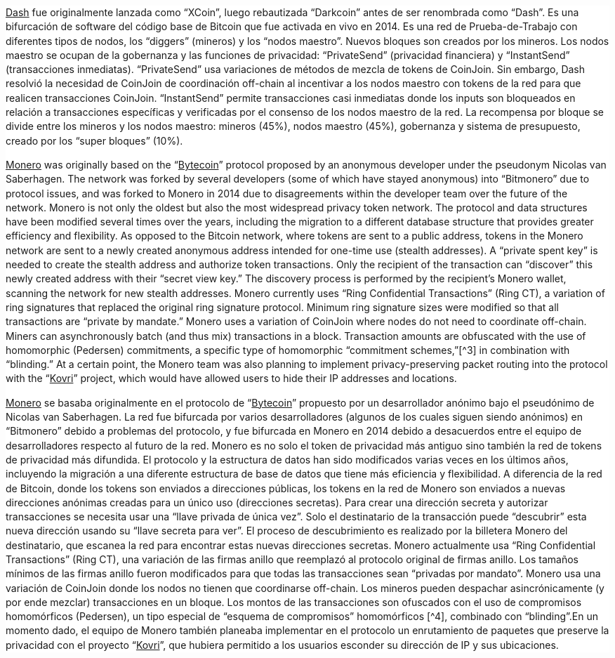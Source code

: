 <span style="text-decoration:underline;">Dash</span> fue originalmente lanzada como “XCoin”, luego rebautizada “Darkcoin” antes de ser renombrada como “Dash”. Es una bifurcación de software del código base de Bitcoin que fue activada en vivo en 2014. Es una red de Prueba-de-Trabajo con diferentes tipos de nodos, los “diggers” (mineros) y los “nodos maestro”. Nuevos bloques son creados por los mineros. Los nodos maestro se ocupan de la gobernanza y las funciones de privacidad: “PrivateSend” (privacidad financiera) y “InstantSend” (transacciones inmediatas). “PrivateSend” usa variaciones de métodos de mezcla de tokens de CoinJoin. Sin embargo, Dash resolvió la necesidad de CoinJoin de coordinación off-chain al incentivar a los nodos maestro con tokens de la red para que realicen transacciones CoinJoin. “InstantSend” permite transacciones casi inmediatas donde los inputs son bloqueados en relación a transacciones específicas y verificadas por el consenso de los nodos maestro de la red. La recompensa por bloque se divide entre los mineros y los nodos maestro: mineros (45%), nodos maestro (45%), gobernanza y sistema de presupuesto, creado por los “super bloques” (10%).

<span style="text-decoration:underline;">Monero</span> was originally based on the “[Bytecoin](https://bytecoin.org/)” protocol proposed by an anonymous developer under the pseudonym Nicolas van Saberhagen. The network was forked by several developers (some of which have stayed anonymous) into “Bitmonero” due to protocol issues, and was forked to Monero in 2014 due to disagreements within the developer team over the future of the network. Monero is not only the oldest but also the most widespread privacy token network. The protocol and data structures have been modified several times over the years, including the migration to a different database structure that provides greater efficiency and flexibility. As opposed to the Bitcoin network, where tokens are sent to a public address, tokens in the Monero network are sent to a newly created anonymous address intended for one-time use (stealth addresses). A “private spent key” is needed to create the stealth address and authorize token transactions. Only the recipient of the transaction can “discover” this newly created address with their “secret view key.” The discovery process is performed by the recipient’s Monero wallet, scanning the network for new stealth addresses. Monero currently uses “Ring Confidential Transactions” (Ring CT), a variation of ring signatures that replaced the original ring signature protocol. Minimum ring signature sizes were modified so that all transactions are “private by mandate.” Monero uses a variation of CoinJoin where nodes do not need to coordinate off-chain. Miners can asynchronously batch (and thus mix) transactions  in a block. Transaction amounts are obfuscated with the use of homomorphic (Pedersen) commitments, a specific type of homomorphic “commitment schemes,”[^3] in combination with “blinding.” At a certain point, the Monero team was also planning to implement privacy-preserving packet routing into the protocol with the “[Kovri](https://getkovri.org/)” project, which would have allowed users to hide their IP addresses and locations. 

<span style="text-decoration:underline;">Monero</span> se basaba originalmente en el protocolo de  “[Bytecoin](https://bytecoin.org/)” propuesto por un desarrollador anónimo bajo el pseudónimo de Nicolas van Saberhagen. La red fue bifurcada por varios desarrolladores (algunos de los cuales siguen siendo anónimos) en “Bitmonero” debido a problemas del protocolo, y fue bifurcada en Monero en 2014 debido a desacuerdos entre el equipo de desarrolladores respecto al futuro de la red. Monero es no solo el token de privacidad más antiguo sino también la red de tokens de privacidad más difundida. El protocolo y la estructura de datos han sido modificados varias veces en los últimos años, incluyendo la migración a una diferente estructura de base de datos que tiene más eficiencia y flexibilidad. A diferencia de la red de Bitcoin, donde los tokens son enviados a direcciones públicas, los tokens en la red de Monero son enviados a nuevas direcciones anónimas creadas para un único uso (direcciones secretas). Para crear una dirección secreta y autorizar transacciones se necesita usar una “llave privada de única vez”. Solo el destinatario de la transacción puede “descubrir” esta nueva dirección usando su “llave secreta para ver”. El proceso de descubrimiento es realizado por la billetera Monero del destinatario, que escanea la red para encontrar estas nuevas direcciones secretas. Monero actualmente usa “Ring Confidential Transactions” (Ring CT), una variación de las firmas anillo que reemplazó al protocolo original de firmas anillo. Los tamaños mínimos de las firmas anillo fueron modificados para que todas las transacciones sean “privadas por mandato”. Monero usa una variación de CoinJoin donde los nodos no tienen que coordinarse off-chain. Los mineros pueden despachar asincrónicamente (y por ende mezclar) transacciones en un bloque. Los montos de las transacciones son ofuscados con el uso de compromisos homomórficos (Pedersen), un tipo especial de “esquema de compromisos” homomórficos [^4], combinado con “blinding”.En un momento dado, el equipo de Monero también planeaba implementar en el protocolo un enrutamiento de paquetes que preserve la privacidad con el proyecto “[Kovri](https://getkovri.org/)”, que hubiera permitido a los usuarios esconder su dirección de IP y sus ubicaciones.
